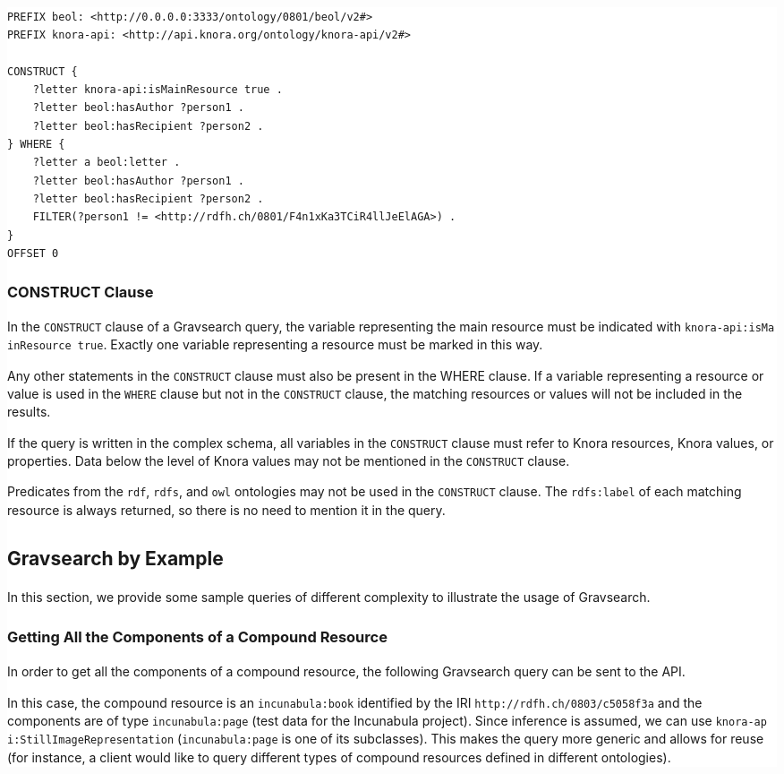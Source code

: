 ```
PREFIX beol: <http://0.0.0.0:3333/ontology/0801/beol/v2#>
PREFIX knora-api: <http://api.knora.org/ontology/knora-api/v2#>

CONSTRUCT {
    ?letter knora-api:isMainResource true .
    ?letter beol:hasAuthor ?person1 .
    ?letter beol:hasRecipient ?person2 .
} WHERE {
    ?letter a beol:letter .
    ?letter beol:hasAuthor ?person1 .
    ?letter beol:hasRecipient ?person2 .
    FILTER(?person1 != <http://rdfh.ch/0801/F4n1xKa3TCiR4llJeElAGA>) .
}
OFFSET 0
```

### CONSTRUCT Clause

In the `CONSTRUCT` clause of a Gravsearch query, the variable representing the
main resource must be indicated with `knora-api:isMainResource true`. Exactly
one variable representing a resource must be marked in this way.

Any other statements in the `CONSTRUCT` clause must also be present in the WHERE
clause. If a variable representing a resource or value is used in the `WHERE`
clause but not in the `CONSTRUCT` clause, the matching resources or values
will not be included in the results.

If the query is written in the complex schema, all variables in the `CONSTRUCT`
clause must refer to Knora resources, Knora values, or properties. Data below
the level of Knora values may not be mentioned in the `CONSTRUCT` clause.

Predicates from the `rdf`, `rdfs`, and `owl` ontologies may not be used
in the `CONSTRUCT` clause. The `rdfs:label` of each matching resource is always
returned, so there is no need to mention it in the query.

## Gravsearch by Example

In this section, we provide some sample queries of different complexity
to illustrate the usage of Gravsearch.

### Getting All the Components of a Compound Resource

In order to get all the components of a compound resource, the following
Gravsearch query can be sent to the API.

In this case, the compound resource is an `incunabula:book` identified
by the IRI `http://rdfh.ch/0803/c5058f3a` and the components are of
type `incunabula:page` (test data for the Incunabula project). Since
inference is assumed, we can use `knora-api:StillImageRepresentation`
(`incunabula:page` is one of its subclasses). This makes the query more
generic and allows for reuse (for instance, a client would like to query
different types of compound resources defined in different ontologies).
